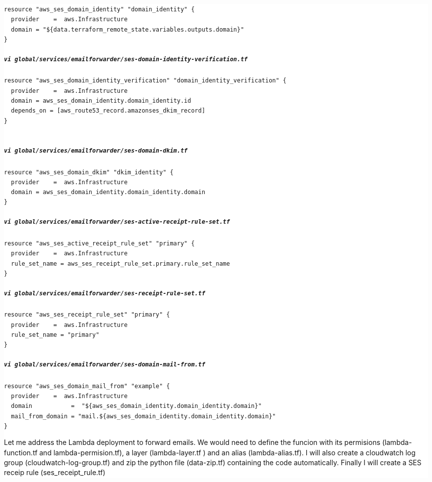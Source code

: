 ```
resource "aws_ses_domain_identity" "domain_identity" {
  provider    =  aws.Infrastructure
  domain = "${data.terraform_remote_state.variables.outputs.domain}"
} 
 ``` 

<h5 a><strong><code>vi global/services/emailforwarder/ses-domain-identity-verification.tf </code></strong></h5>

```
resource "aws_ses_domain_identity_verification" "domain_identity_verification" {
  provider    =  aws.Infrastructure
  domain = aws_ses_domain_identity.domain_identity.id
  depends_on = [aws_route53_record.amazonses_dkim_record]
}
 
 ```  
 
 <h5 a><strong><code>vi global/services/emailforwarder/ses-domain-dkim.tf </code></strong></h5>

```
resource "aws_ses_domain_dkim" "dkim_identity" {
  provider    =  aws.Infrastructure
  domain = aws_ses_domain_identity.domain_identity.domain
} 
 ``` 
 
 <h5 a><strong><code>vi global/services/emailforwarder/ses-active-receipt-rule-set.tf </code></strong></h5>

```
resource "aws_ses_active_receipt_rule_set" "primary" {
  provider    =  aws.Infrastructure
  rule_set_name = aws_ses_receipt_rule_set.primary.rule_set_name
} 
 ``` 
 
 
 <h5 a><strong><code>vi global/services/emailforwarder/ses-receipt-rule-set.tf </code></strong></h5>

```
resource "aws_ses_receipt_rule_set" "primary" {
  provider    =  aws.Infrastructure
  rule_set_name = "primary"
} 
 ``` 
 
 <h5 a><strong><code>vi global/services/emailforwarder/ses-domain-mail-from.tf </code></strong></h5>

```
resource "aws_ses_domain_mail_from" "example" {
  provider    =  aws.Infrastructure
  domain           =  "${aws_ses_domain_identity.domain_identity.domain}"
  mail_from_domain = "mail.${aws_ses_domain_identity.domain_identity.domain}"
} 
 ``` 
Let me address the Lambda deployment to forward emails. We would need to define the funcion with its permisions (lambda-function.tf and lambda-permision.tf), a layer (lambda-layer.tf ) and an alias (lambda-alias.tf). I will also create a cloudwatch log group  (cloudwatch-log-group.tf) and zip the python file (data-zip.tf) containing the code automatically. Finally I will create a SES receip rule (ses_receipt_rule.tf)
